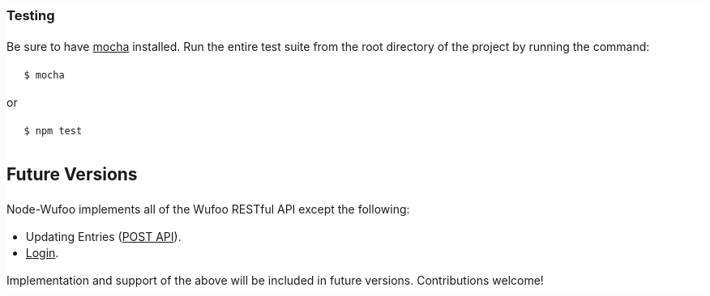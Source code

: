 ### Testing
Be sure to have [mocha](http://mochajs.org/) installed.  Run the entire test suite from the root directory of the project by running the command:

```
   $ mocha
```
   or

```
   $ npm test
```

## Future Versions
Node-Wufoo implements all of the Wufoo RESTful API except the following:

- Updating Entries ([POST API](http://www.wufoo.com/docs/api/v3/entries/post/)).
- [Login](http://www.wufoo.com/docs/api/v3/login/).

Implementation and support of the above will be included in future versions. Contributions welcome!
